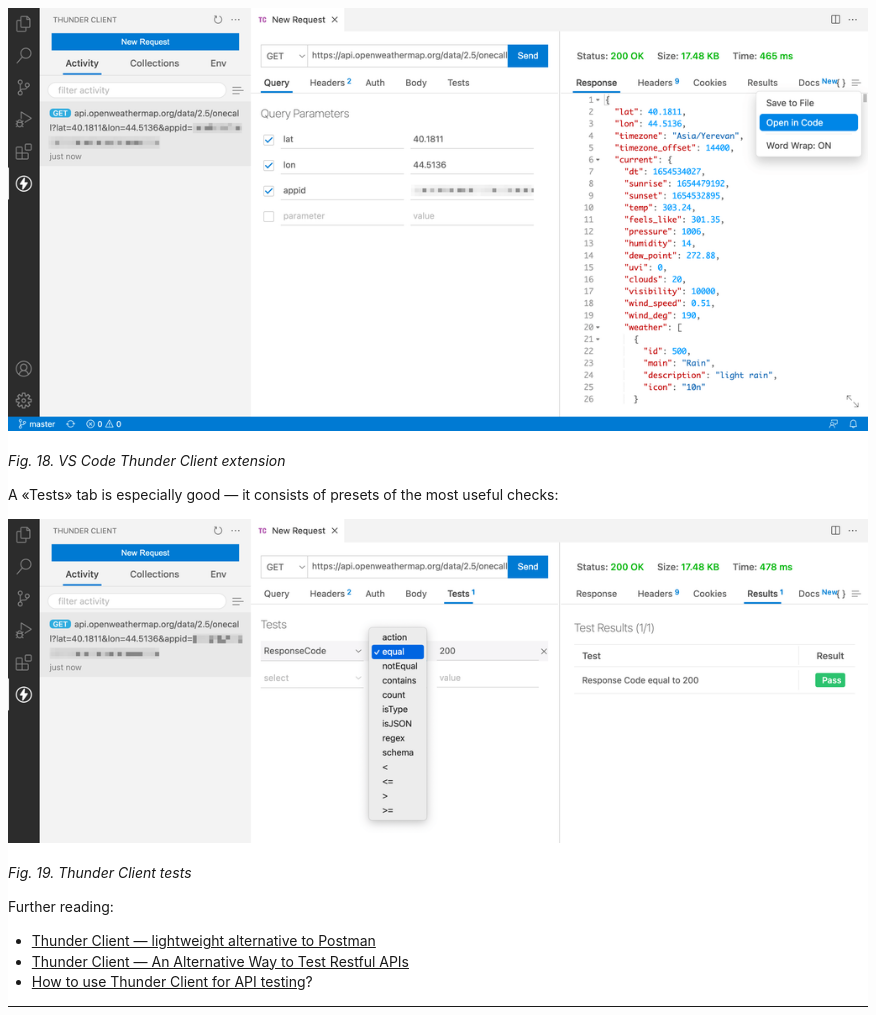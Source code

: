 ![Thunder Client extension](/assets/2022-06-05/18-thunder-client-extension.png)

_Fig. 18. VS Code Thunder Client extension_

A «Tests» tab is especially good — it consists of presets of the most useful checks:

![Thunder Client tests](/assets/2022-06-05/19-thunder-client-tests.png)

_Fig. 19. Thunder Client tests_

Further reading:

- [Thunder Client — lightweight alternative to Postman](https://rangav.medium.com/thunder-client-alternative-to-postman-68ee0c9486d6)
- [Thunder Client — An Alternative Way to Test Restful APIs](https://www.freecodecamp.org/news/thunder-client-for-vscode/)
- [How to use Thunder Client for API testing](https://www.katk.dev/thunder-client)?

---